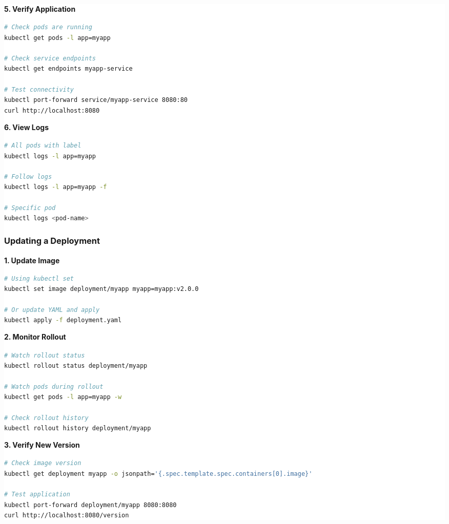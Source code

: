 **5. Verify Application**
```bash
# Check pods are running
kubectl get pods -l app=myapp

# Check service endpoints
kubectl get endpoints myapp-service

# Test connectivity
kubectl port-forward service/myapp-service 8080:80
curl http://localhost:8080
```

**6. View Logs**
```bash
# All pods with label
kubectl logs -l app=myapp

# Follow logs
kubectl logs -l app=myapp -f

# Specific pod
kubectl logs <pod-name>
```

### Updating a Deployment

**1. Update Image**
```bash
# Using kubectl set
kubectl set image deployment/myapp myapp=myapp:v2.0.0

# Or update YAML and apply
kubectl apply -f deployment.yaml
```

**2. Monitor Rollout**
```bash
# Watch rollout status
kubectl rollout status deployment/myapp

# Watch pods during rollout
kubectl get pods -l app=myapp -w

# Check rollout history
kubectl rollout history deployment/myapp
```

**3. Verify New Version**
```bash
# Check image version
kubectl get deployment myapp -o jsonpath='{.spec.template.spec.containers[0].image}'

# Test application
kubectl port-forward deployment/myapp 8080:8080
curl http://localhost:8080/version
```
